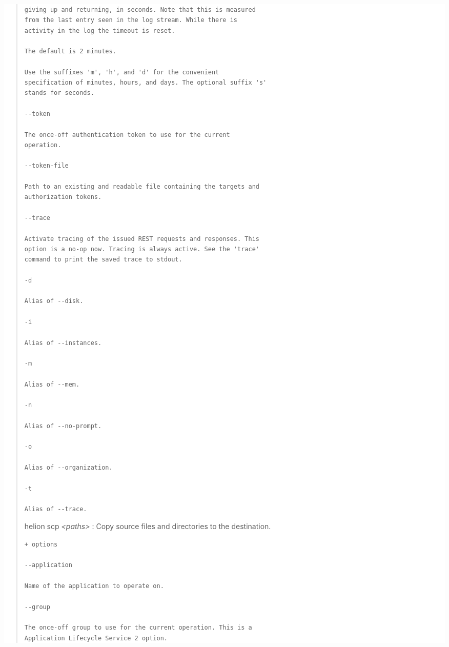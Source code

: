 >     giving up and returning, in seconds. Note that this is measured
>     from the last entry seen in the log stream. While there is
>     activity in the log the timeout is reset.
>
>     The default is 2 minutes.
>
>     Use the suffixes 'm', 'h', and 'd' for the convenient
>     specification of minutes, hours, and days. The optional suffix 's'
>     stands for seconds.
>
>     --token
>
>     The once-off authentication token to use for the current
>     operation.
>
>     --token-file
>
>     Path to an existing and readable file containing the targets and
>     authorization tokens.
>
>     --trace
>
>     Activate tracing of the issued REST requests and responses. This
>     option is a no-op now. Tracing is always active. See the 'trace'
>     command to print the saved trace to stdout.
>
>     -d
>
>     Alias of --disk.
>
>     -i
>
>     Alias of --instances.
>
>     -m
>
>     Alias of --mem.
>
>     -n
>
>     Alias of --no-prompt.
>
>     -o
>
>     Alias of --organization.
>
>     -t
>
>     Alias of --trace.
>
> helion scp *\<paths\>*
> :   Copy source files and directories to the destination.
>
>     + options
>
>     --application
>
>     Name of the application to operate on.
>
>     --group
>
>     The once-off group to use for the current operation. This is a
>     Application Lifecycle Service 2 option.
>